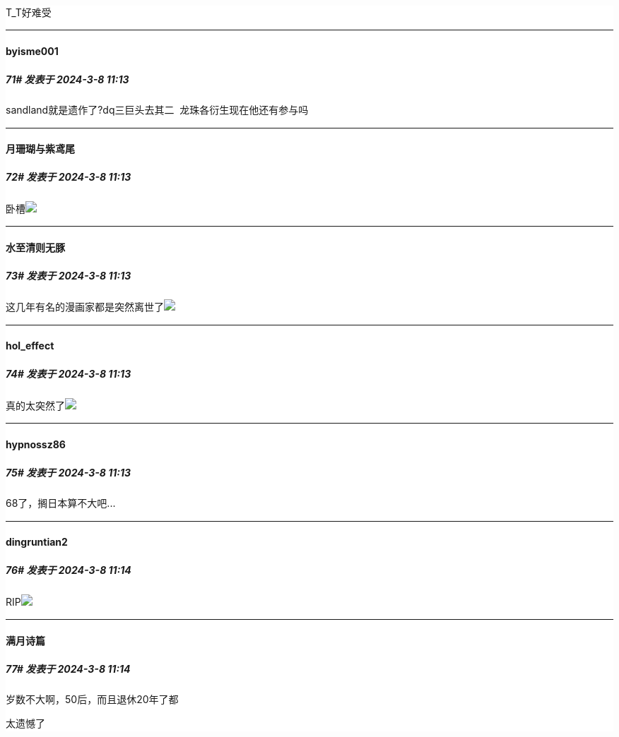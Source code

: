 T_T好难受

*****

####  byisme001  
##### 71#       发表于 2024-3-8 11:13

sandland就是遗作了?dq三巨头去其二  龙珠各衍生现在他还有参与吗

*****

####  月珊瑚与紫鸢尾  
##### 72#       发表于 2024-3-8 11:13

卧槽<img src="https://static.saraba1st.com/image/smiley/face2017/112.png" referrerpolicy="no-referrer">

*****

####  水至清则无豚  
##### 73#       发表于 2024-3-8 11:13

这几年有名的漫画家都是突然离世了<img src="https://static.saraba1st.com/image/smiley/face2017/136.png" referrerpolicy="no-referrer">

*****

####  hol_effect  
##### 74#       发表于 2024-3-8 11:13

真的太突然了<img src="https://static.saraba1st.com/image/smiley/face2017/138.png" referrerpolicy="no-referrer">

*****

####  hypnossz86  
##### 75#       发表于 2024-3-8 11:13

68了，搁日本算不大吧...

*****

####  dingruntian2  
##### 76#       发表于 2024-3-8 11:14

RIP<img src="https://static.saraba1st.com/image/smiley/face2017/236.png" referrerpolicy="no-referrer">

*****

####  满月诗篇  
##### 77#       发表于 2024-3-8 11:14

岁数不大啊，50后，而且退休20年了都

太遗憾了
